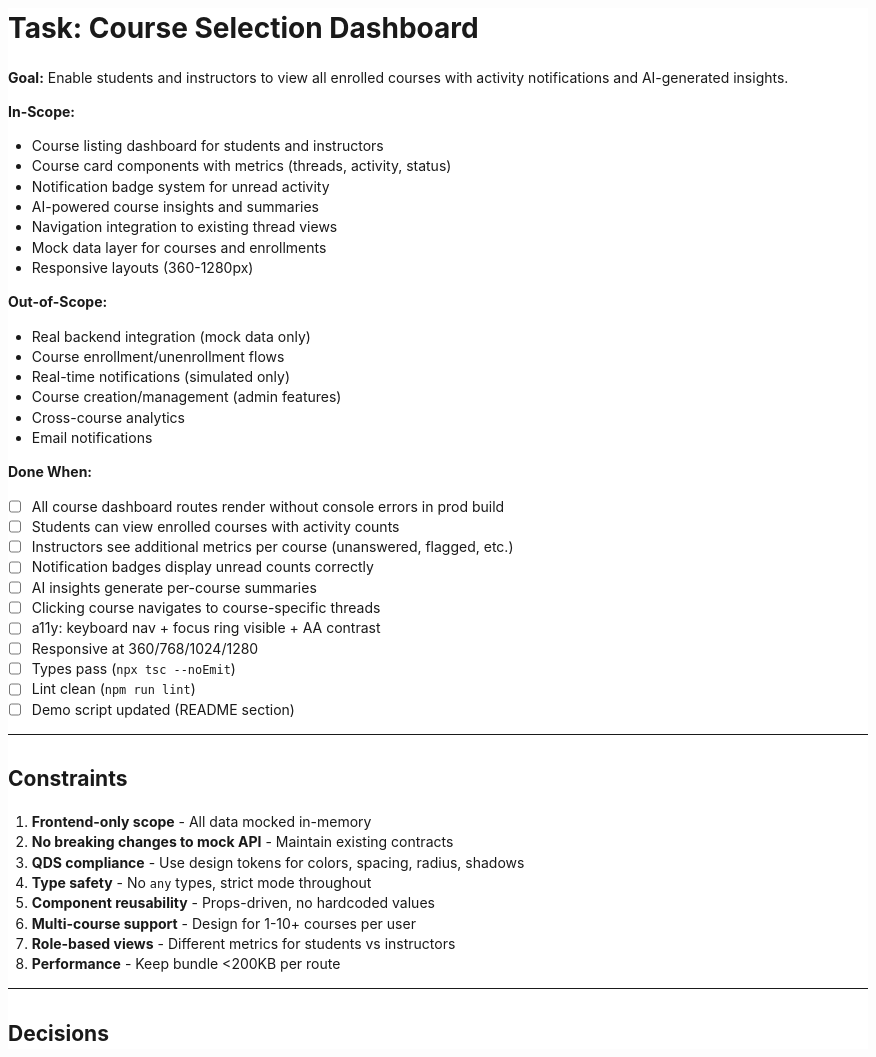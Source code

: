 # Task: Course Selection Dashboard

**Goal:** Enable students and instructors to view all enrolled courses with activity notifications and AI-generated insights.

**In-Scope:**
- Course listing dashboard for students and instructors
- Course card components with metrics (threads, activity, status)
- Notification badge system for unread activity
- AI-powered course insights and summaries
- Navigation integration to existing thread views
- Mock data layer for courses and enrollments
- Responsive layouts (360-1280px)

**Out-of-Scope:**
- Real backend integration (mock data only)
- Course enrollment/unenrollment flows
- Real-time notifications (simulated only)
- Course creation/management (admin features)
- Cross-course analytics
- Email notifications

**Done When:**
- [ ] All course dashboard routes render without console errors in prod build
- [ ] Students can view enrolled courses with activity counts
- [ ] Instructors see additional metrics per course (unanswered, flagged, etc.)
- [ ] Notification badges display unread counts correctly
- [ ] AI insights generate per-course summaries
- [ ] Clicking course navigates to course-specific threads
- [ ] a11y: keyboard nav + focus ring visible + AA contrast
- [ ] Responsive at 360/768/1024/1280
- [ ] Types pass (`npx tsc --noEmit`)
- [ ] Lint clean (`npm run lint`)
- [ ] Demo script updated (README section)

---

## Constraints

1. **Frontend-only scope** - All data mocked in-memory
2. **No breaking changes to mock API** - Maintain existing contracts
3. **QDS compliance** - Use design tokens for colors, spacing, radius, shadows
4. **Type safety** - No `any` types, strict mode throughout
5. **Component reusability** - Props-driven, no hardcoded values
6. **Multi-course support** - Design for 1-10+ courses per user
7. **Role-based views** - Different metrics for students vs instructors
8. **Performance** - Keep bundle <200KB per route

---

## Decisions

